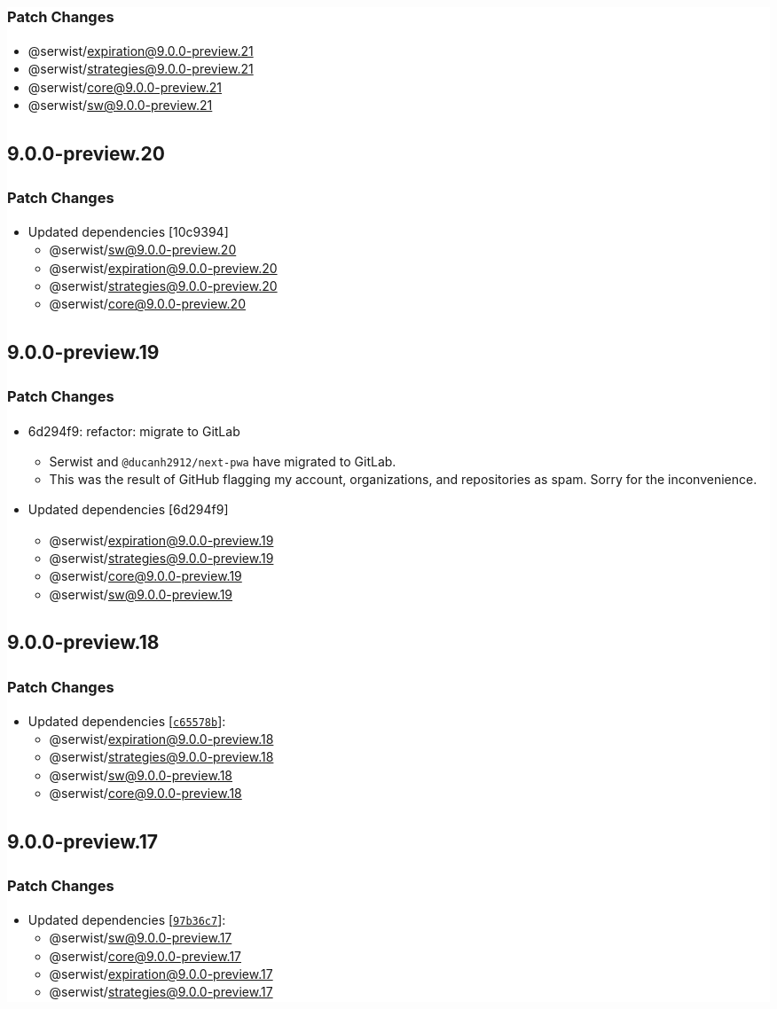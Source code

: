 ### Patch Changes

- @serwist/expiration@9.0.0-preview.21
- @serwist/strategies@9.0.0-preview.21
- @serwist/core@9.0.0-preview.21
- @serwist/sw@9.0.0-preview.21

## 9.0.0-preview.20

### Patch Changes

- Updated dependencies [10c9394]
  - @serwist/sw@9.0.0-preview.20
  - @serwist/expiration@9.0.0-preview.20
  - @serwist/strategies@9.0.0-preview.20
  - @serwist/core@9.0.0-preview.20

## 9.0.0-preview.19

### Patch Changes

- 6d294f9: refactor: migrate to GitLab

  - Serwist and `@ducanh2912/next-pwa` have migrated to GitLab.
  - This was the result of GitHub flagging my account, organizations, and repositories as spam. Sorry for the inconvenience.

- Updated dependencies [6d294f9]
  - @serwist/expiration@9.0.0-preview.19
  - @serwist/strategies@9.0.0-preview.19
  - @serwist/core@9.0.0-preview.19
  - @serwist/sw@9.0.0-preview.19

## 9.0.0-preview.18

### Patch Changes

- Updated dependencies [[`c65578b`](https://github.com/serwist/serwist/commit/c65578b68f1ae88822238c3c03aa5e859a4f2b7e)]:
  - @serwist/expiration@9.0.0-preview.18
  - @serwist/strategies@9.0.0-preview.18
  - @serwist/sw@9.0.0-preview.18
  - @serwist/core@9.0.0-preview.18

## 9.0.0-preview.17

### Patch Changes

- Updated dependencies [[`97b36c7`](https://github.com/serwist/serwist/commit/97b36c752c4f0ea9bc7beaf41733c5dcc5d02cb9)]:
  - @serwist/sw@9.0.0-preview.17
  - @serwist/core@9.0.0-preview.17
  - @serwist/expiration@9.0.0-preview.17
  - @serwist/strategies@9.0.0-preview.17
